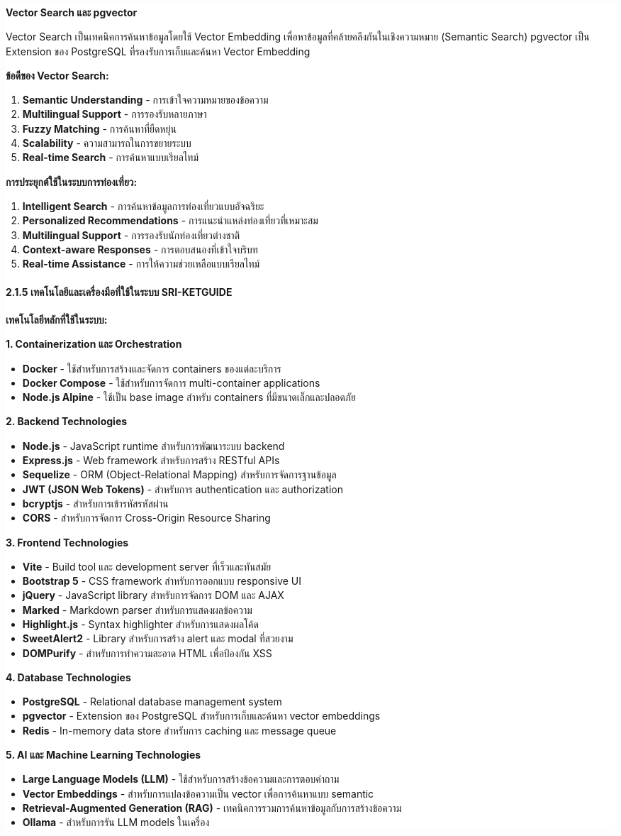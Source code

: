 **Vector Search และ pgvector**

Vector Search เป็นเทคนิคการค้นหาข้อมูลโดยใช้ Vector Embedding เพื่อหาข้อมูลที่คล้ายคลึงกันในเชิงความหมาย (Semantic Search) pgvector เป็น Extension ของ PostgreSQL ที่รองรับการเก็บและค้นหา Vector Embedding

**ข้อดีของ Vector Search:**

1. **Semantic Understanding** - การเข้าใจความหมายของข้อความ
2. **Multilingual Support** - การรองรับหลายภาษา
3. **Fuzzy Matching** - การค้นหาที่ยืดหยุ่น
4. **Scalability** - ความสามารถในการขยายระบบ
5. **Real-time Search** - การค้นหาแบบเรียลไทม์

**การประยุกต์ใช้ในระบบการท่องเที่ยว:**

1. **Intelligent Search** - การค้นหาข้อมูลการท่องเที่ยวแบบอัจฉริยะ
2. **Personalized Recommendations** - การแนะนำแหล่งท่องเที่ยวที่เหมาะสม
3. **Multilingual Support** - การรองรับนักท่องเที่ยวต่างชาติ
4. **Context-aware Responses** - การตอบสนองที่เข้าใจบริบท
5. **Real-time Assistance** - การให้ความช่วยเหลือแบบเรียลไทม์

#### 2.1.5 เทคโนโลยีและเครื่องมือที่ใช้ในระบบ SRI-KETGUIDE

**เทคโนโลยีหลักที่ใช้ในระบบ:**

**1. Containerization และ Orchestration**
- **Docker** - ใช้สำหรับการสร้างและจัดการ containers ของแต่ละบริการ
- **Docker Compose** - ใช้สำหรับการจัดการ multi-container applications
- **Node.js Alpine** - ใช้เป็น base image สำหรับ containers ที่มีขนาดเล็กและปลอดภัย

**2. Backend Technologies**
- **Node.js** - JavaScript runtime สำหรับการพัฒนาระบบ backend
- **Express.js** - Web framework สำหรับการสร้าง RESTful APIs
- **Sequelize** - ORM (Object-Relational Mapping) สำหรับการจัดการฐานข้อมูล
- **JWT (JSON Web Tokens)** - สำหรับการ authentication และ authorization
- **bcryptjs** - สำหรับการเข้ารหัสรหัสผ่าน
- **CORS** - สำหรับการจัดการ Cross-Origin Resource Sharing

**3. Frontend Technologies**
- **Vite** - Build tool และ development server ที่เร็วและทันสมัย
- **Bootstrap 5** - CSS framework สำหรับการออกแบบ responsive UI
- **jQuery** - JavaScript library สำหรับการจัดการ DOM และ AJAX
- **Marked** - Markdown parser สำหรับการแสดงผลข้อความ
- **Highlight.js** - Syntax highlighter สำหรับการแสดงผลโค้ด
- **SweetAlert2** - Library สำหรับการสร้าง alert และ modal ที่สวยงาม
- **DOMPurify** - สำหรับการทำความสะอาด HTML เพื่อป้องกัน XSS

**4. Database Technologies**
- **PostgreSQL** - Relational database management system
- **pgvector** - Extension ของ PostgreSQL สำหรับการเก็บและค้นหา vector embeddings
- **Redis** - In-memory data store สำหรับการ caching และ message queue

**5. AI และ Machine Learning Technologies**
- **Large Language Models (LLM)** - ใช้สำหรับการสร้างข้อความและการตอบคำถาม
- **Vector Embeddings** - สำหรับการแปลงข้อความเป็น vector เพื่อการค้นหาแบบ semantic
- **Retrieval-Augmented Generation (RAG)** - เทคนิคการรวมการค้นหาข้อมูลกับการสร้างข้อความ
- **Ollama** - สำหรับการรัน LLM models ในเครื่อง
